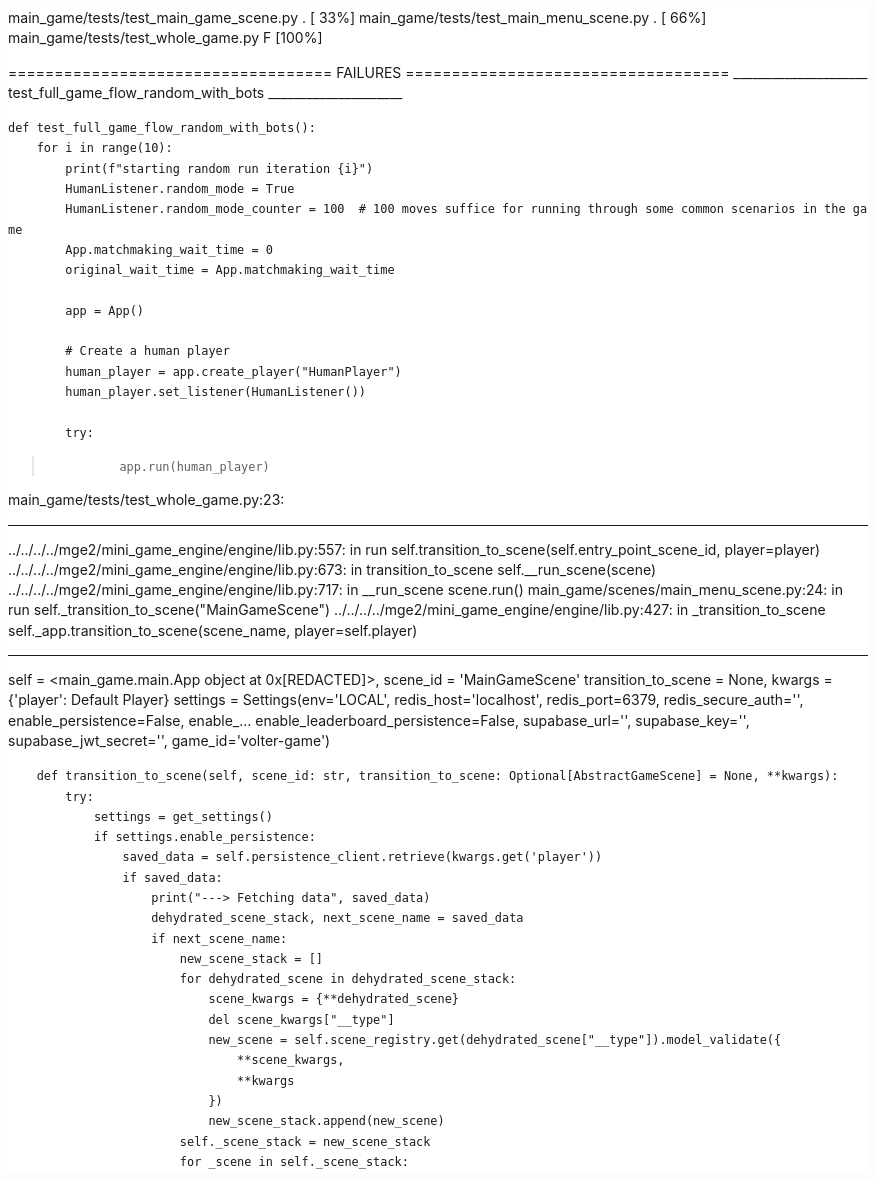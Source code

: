 main_game/tests/test_main_game_scene.py .                                [ 33%]
main_game/tests/test_main_menu_scene.py .                                [ 66%]
main_game/tests/test_whole_game.py F                                     [100%]

=================================== FAILURES ===================================
_____________________ test_full_game_flow_random_with_bots _____________________

    def test_full_game_flow_random_with_bots():
        for i in range(10):
            print(f"starting random run iteration {i}")
            HumanListener.random_mode = True
            HumanListener.random_mode_counter = 100  # 100 moves suffice for running through some common scenarios in the game
            App.matchmaking_wait_time = 0
            original_wait_time = App.matchmaking_wait_time
    
            app = App()
    
            # Create a human player
            human_player = app.create_player("HumanPlayer")
            human_player.set_listener(HumanListener())
    
            try:
>               app.run(human_player)

main_game/tests/test_whole_game.py:23: 
_ _ _ _ _ _ _ _ _ _ _ _ _ _ _ _ _ _ _ _ _ _ _ _ _ _ _ _ _ _ _ _ _ _ _ _ _ _ _ _ 
../../../../mge2/mini_game_engine/engine/lib.py:557: in run
    self.transition_to_scene(self.entry_point_scene_id, player=player)
../../../../mge2/mini_game_engine/engine/lib.py:673: in transition_to_scene
    self.__run_scene(scene)
../../../../mge2/mini_game_engine/engine/lib.py:717: in __run_scene
    scene.run()
main_game/scenes/main_menu_scene.py:24: in run
    self._transition_to_scene("MainGameScene")
../../../../mge2/mini_game_engine/engine/lib.py:427: in _transition_to_scene
    self._app.transition_to_scene(scene_name, player=self.player)
_ _ _ _ _ _ _ _ _ _ _ _ _ _ _ _ _ _ _ _ _ _ _ _ _ _ _ _ _ _ _ _ _ _ _ _ _ _ _ _ 

self = <main_game.main.App object at 0x[REDACTED]>, scene_id = 'MainGameScene'
transition_to_scene = None, kwargs = {'player': Default Player}
settings = Settings(env='LOCAL', redis_host='localhost', redis_port=6379, redis_secure_auth='', enable_persistence=False, enable_... enable_leaderboard_persistence=False, supabase_url='', supabase_key='', supabase_jwt_secret='', game_id='volter-game')

        def transition_to_scene(self, scene_id: str, transition_to_scene: Optional[AbstractGameScene] = None, **kwargs):
            try:
                settings = get_settings()
                if settings.enable_persistence:
                    saved_data = self.persistence_client.retrieve(kwargs.get('player'))
                    if saved_data:
                        print("---> Fetching data", saved_data)
                        dehydrated_scene_stack, next_scene_name = saved_data
                        if next_scene_name:
                            new_scene_stack = []
                            for dehydrated_scene in dehydrated_scene_stack:
                                scene_kwargs = {**dehydrated_scene}
                                del scene_kwargs["__type"]
                                new_scene = self.scene_registry.get(dehydrated_scene["__type"]).model_validate({
                                    **scene_kwargs,
                                    **kwargs
                                })
                                new_scene_stack.append(new_scene)
                            self._scene_stack = new_scene_stack
                            for _scene in self._scene_stack: